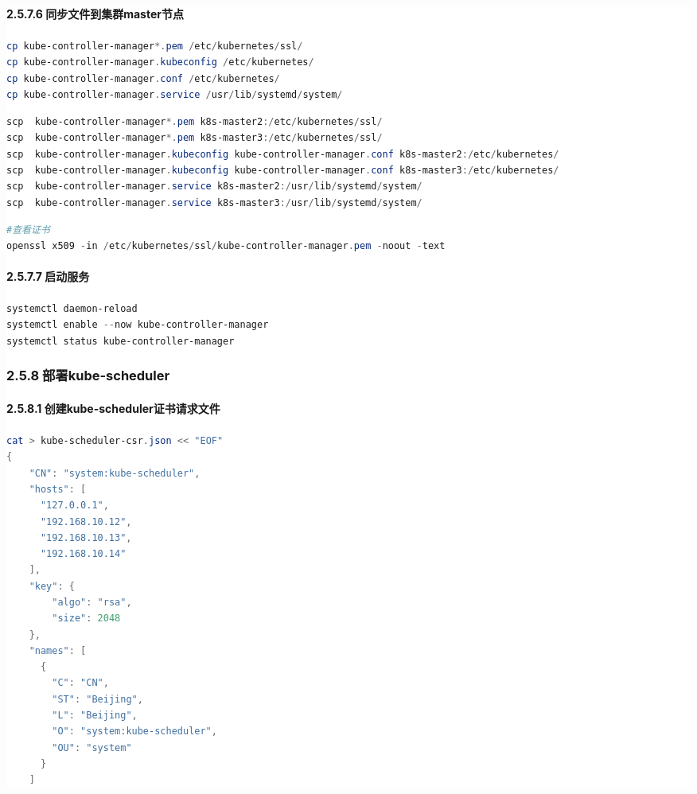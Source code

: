 

#### 2.5.7.6 同步文件到集群master节点



~~~powershell
cp kube-controller-manager*.pem /etc/kubernetes/ssl/
cp kube-controller-manager.kubeconfig /etc/kubernetes/
cp kube-controller-manager.conf /etc/kubernetes/
cp kube-controller-manager.service /usr/lib/systemd/system/
~~~



~~~powershell
scp  kube-controller-manager*.pem k8s-master2:/etc/kubernetes/ssl/
scp  kube-controller-manager*.pem k8s-master3:/etc/kubernetes/ssl/
scp  kube-controller-manager.kubeconfig kube-controller-manager.conf k8s-master2:/etc/kubernetes/
scp  kube-controller-manager.kubeconfig kube-controller-manager.conf k8s-master3:/etc/kubernetes/
scp  kube-controller-manager.service k8s-master2:/usr/lib/systemd/system/
scp  kube-controller-manager.service k8s-master3:/usr/lib/systemd/system/
~~~



~~~powershell
#查看证书
openssl x509 -in /etc/kubernetes/ssl/kube-controller-manager.pem -noout -text
~~~



#### 2.5.7.7 启动服务



~~~powershell
systemctl daemon-reload 
systemctl enable --now kube-controller-manager
systemctl status kube-controller-manager
~~~



### 2.5.8 部署kube-scheduler

#### 2.5.8.1 创建kube-scheduler证书请求文件



~~~powershell
cat > kube-scheduler-csr.json << "EOF"
{
    "CN": "system:kube-scheduler",
    "hosts": [
      "127.0.0.1",
      "192.168.10.12",
      "192.168.10.13",
      "192.168.10.14"
    ],
    "key": {
        "algo": "rsa",
        "size": 2048
    },
    "names": [
      {
        "C": "CN",
        "ST": "Beijing",
        "L": "Beijing",
        "O": "system:kube-scheduler",
        "OU": "system"
      }
    ]
~~~